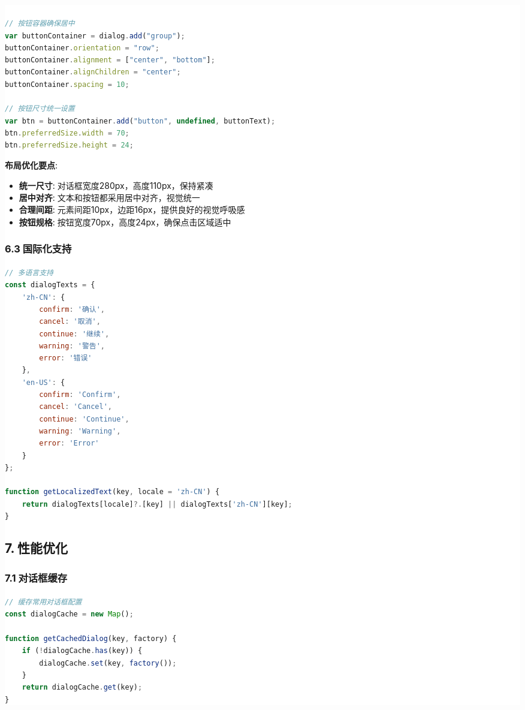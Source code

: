 ```javascript

// 按钮容器确保居中
var buttonContainer = dialog.add("group");
buttonContainer.orientation = "row";
buttonContainer.alignment = ["center", "bottom"];
buttonContainer.alignChildren = "center";
buttonContainer.spacing = 10;

// 按钮尺寸统一设置
var btn = buttonContainer.add("button", undefined, buttonText);
btn.preferredSize.width = 70;
btn.preferredSize.height = 24;
```

**布局优化要点**:
- **统一尺寸**: 对话框宽度280px，高度110px，保持紧凑
- **居中对齐**: 文本和按钮都采用居中对齐，视觉统一
- **合理间距**: 元素间距10px，边距16px，提供良好的视觉呼吸感
- **按钮规格**: 按钮宽度70px，高度24px，确保点击区域适中

### 6.3 国际化支持

```javascript
// 多语言支持
const dialogTexts = {
    'zh-CN': {
        confirm: '确认',
        cancel: '取消',
        continue: '继续',
        warning: '警告',
        error: '错误'
    },
    'en-US': {
        confirm: 'Confirm',
        cancel: 'Cancel',
        continue: 'Continue',
        warning: 'Warning',
        error: 'Error'
    }
};

function getLocalizedText(key, locale = 'zh-CN') {
    return dialogTexts[locale]?.[key] || dialogTexts['zh-CN'][key];
}
```

## 7. 性能优化

### 7.1 对话框缓存

```javascript
// 缓存常用对话框配置
const dialogCache = new Map();

function getCachedDialog(key, factory) {
    if (!dialogCache.has(key)) {
        dialogCache.set(key, factory());
    }
    return dialogCache.get(key);
}
```
